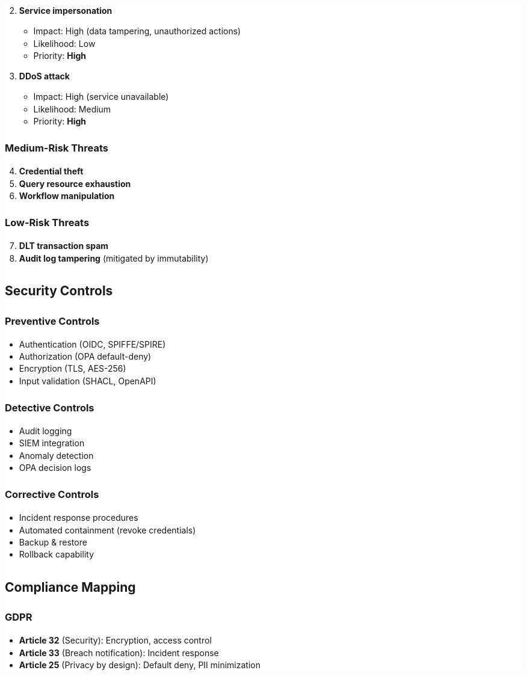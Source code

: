 2. **Service impersonation**
   - Impact: High (data tampering, unauthorized actions)
   - Likelihood: Low
   - Priority: **High**

3. **DDoS attack**
   - Impact: High (service unavailable)
   - Likelihood: Medium
   - Priority: **High**

### Medium-Risk Threats

4. **Credential theft**
5. **Query resource exhaustion**
6. **Workflow manipulation**

### Low-Risk Threats

7. **DLT transaction spam**
8. **Audit log tampering** (mitigated by immutability)

## Security Controls

### Preventive Controls

- Authentication (OIDC, SPIFFE/SPIRE)
- Authorization (OPA default-deny)
- Encryption (TLS, AES-256)
- Input validation (SHACL, OpenAPI)

### Detective Controls

- Audit logging
- SIEM integration
- Anomaly detection
- OPA decision logs

### Corrective Controls

- Incident response procedures
- Automated containment (revoke credentials)
- Backup & restore
- Rollback capability

## Compliance Mapping

### GDPR

- **Article 32** (Security): Encryption, access control
- **Article 33** (Breach notification): Incident response
- **Article 25** (Privacy by design): Default deny, PII minimization
